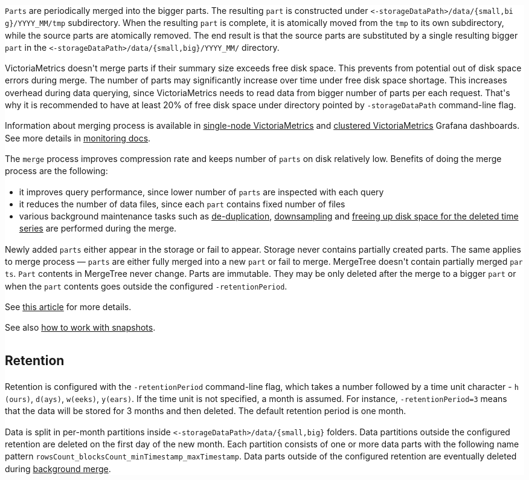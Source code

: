 `Parts` are periodically merged into the bigger parts. The resulting `part` is constructed
under `<-storageDataPath>/data/{small,big}/YYYY_MM/tmp` subdirectory.
When the resulting `part` is complete, it is atomically moved from the `tmp`
to its own subdirectory, while the source parts are atomically removed. The end result is that the source
parts are substituted by a single resulting bigger `part` in the `<-storageDataPath>/data/{small,big}/YYYY_MM/` directory.

VictoriaMetrics doesn't merge parts if their summary size exceeds free disk space.
This prevents from potential out of disk space errors during merge.
The number of parts may significantly increase over time under free disk space shortage.
This increases overhead during data querying, since VictoriaMetrics needs to read data from
bigger number of parts per each request. That's why it is recommended to have at least 20%
of free disk space under directory pointed by `-storageDataPath` command-line flag.

Information about merging process is available in [single-node VictoriaMetrics](https://grafana.com/dashboards/10229)
and [clustered VictoriaMetrics](https://grafana.com/grafana/dashboards/11176) Grafana dashboards.
See more details in [monitoring docs](#monitoring).

The `merge` process improves compression rate and keeps number of `parts` on disk relatively low.
Benefits of doing the merge process are the following:

* it improves query performance, since lower number of `parts` are inspected with each query
* it reduces the number of data files, since each `part` contains fixed number of files
* various background maintenance tasks such as [de-duplication](#deduplication), [downsampling](#downsampling)
  and [freeing up disk space for the deleted time series](#how-to-delete-time-series) are performed during the merge.

Newly added `parts` either appear in the storage or fail to appear.
Storage never contains partially created parts. The same applies to merge process — `parts` are either fully
merged into a new `part` or fail to merge. MergeTree doesn't contain partially merged `parts`.
`Part` contents in MergeTree never change. Parts are immutable. They may be only deleted after the merge
to a bigger `part` or when the `part` contents goes outside the configured `-retentionPeriod`.

See [this article](https://valyala.medium.com/how-victoriametrics-makes-instant-snapshots-for-multi-terabyte-time-series-data-e1f3fb0e0282) for more details.

See also [how to work with snapshots](#how-to-work-with-snapshots).

## Retention

Retention is configured with the `-retentionPeriod` command-line flag, which takes a number followed by a time unit character - `h(ours)`, `d(ays)`, `w(eeks)`, `y(ears)`. If the time unit is not specified, a month is assumed. For instance, `-retentionPeriod=3` means that the data will be stored for 3 months and then deleted. The default retention period is one month.

Data is split in per-month partitions inside `<-storageDataPath>/data/{small,big}` folders.
Data partitions outside the configured retention are deleted on the first day of the new month.
Each partition consists of one or more data parts with the following name pattern `rowsCount_blocksCount_minTimestamp_maxTimestamp`.
Data parts outside of the configured retention are eventually deleted during
[background merge](https://medium.com/@valyala/how-victoriametrics-makes-instant-snapshots-for-multi-terabyte-time-series-data-e1f3fb0e0282).
